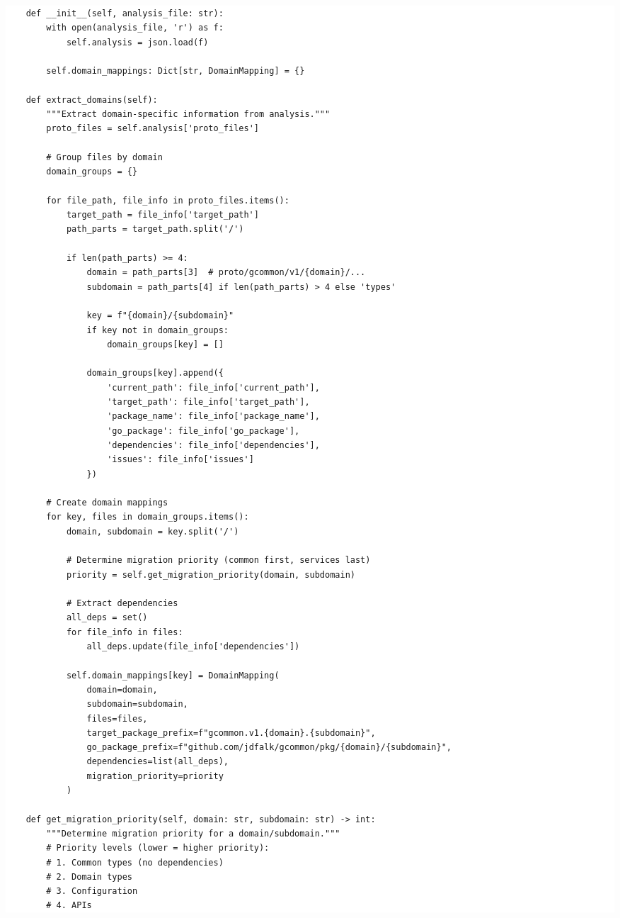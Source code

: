````
    def __init__(self, analysis_file: str):
        with open(analysis_file, 'r') as f:
            self.analysis = json.load(f)

        self.domain_mappings: Dict[str, DomainMapping] = {}

    def extract_domains(self):
        """Extract domain-specific information from analysis."""
        proto_files = self.analysis['proto_files']

        # Group files by domain
        domain_groups = {}

        for file_path, file_info in proto_files.items():
            target_path = file_info['target_path']
            path_parts = target_path.split('/')

            if len(path_parts) >= 4:
                domain = path_parts[3]  # proto/gcommon/v1/{domain}/...
                subdomain = path_parts[4] if len(path_parts) > 4 else 'types'

                key = f"{domain}/{subdomain}"
                if key not in domain_groups:
                    domain_groups[key] = []

                domain_groups[key].append({
                    'current_path': file_info['current_path'],
                    'target_path': file_info['target_path'],
                    'package_name': file_info['package_name'],
                    'go_package': file_info['go_package'],
                    'dependencies': file_info['dependencies'],
                    'issues': file_info['issues']
                })

        # Create domain mappings
        for key, files in domain_groups.items():
            domain, subdomain = key.split('/')

            # Determine migration priority (common first, services last)
            priority = self.get_migration_priority(domain, subdomain)

            # Extract dependencies
            all_deps = set()
            for file_info in files:
                all_deps.update(file_info['dependencies'])

            self.domain_mappings[key] = DomainMapping(
                domain=domain,
                subdomain=subdomain,
                files=files,
                target_package_prefix=f"gcommon.v1.{domain}.{subdomain}",
                go_package_prefix=f"github.com/jdfalk/gcommon/pkg/{domain}/{subdomain}",
                dependencies=list(all_deps),
                migration_priority=priority
            )

    def get_migration_priority(self, domain: str, subdomain: str) -> int:
        """Determine migration priority for a domain/subdomain."""
        # Priority levels (lower = higher priority):
        # 1. Common types (no dependencies)
        # 2. Domain types
        # 3. Configuration
        # 4. APIs
````